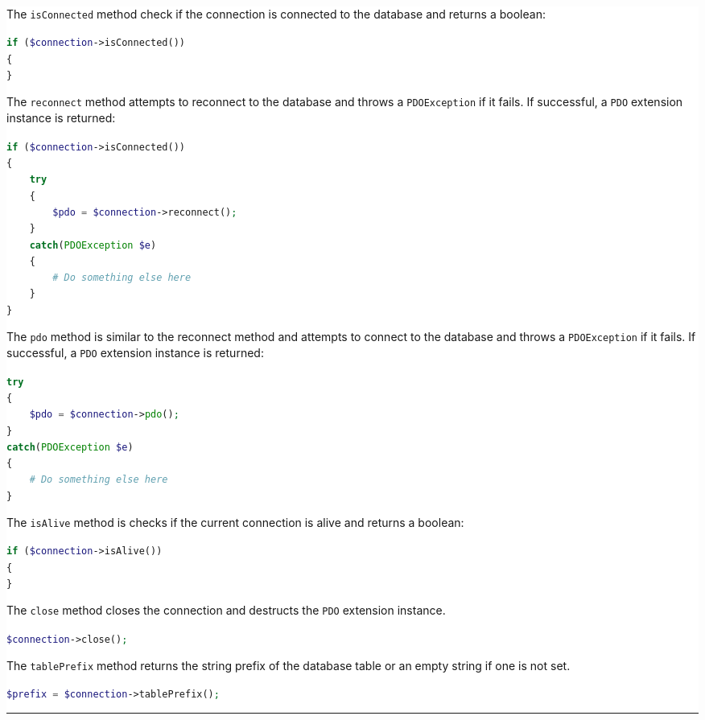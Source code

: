The `isConnected` method check if the connection is connected to the database and returns a boolean:
```php
if ($connection->isConnected())
{
}
```

The `reconnect` method attempts to reconnect to the database and throws a `PDOException` if it fails. If successful, a `PDO` extension instance is returned:

```php
if ($connection->isConnected())
{
    try
	{
	    $pdo = $connection->reconnect();
	}
	catch(PDOException $e)
	{
	    # Do something else here
	}
}
```

The `pdo` method is similar to the reconnect method and attempts to connect to the database and throws a `PDOException` if it fails. If successful, a `PDO` extension instance is returned:
```php
try
{
    $pdo = $connection->pdo();
}
catch(PDOException $e)
{
    # Do something else here
}
```

The `isAlive` method is checks if the current connection is alive and returns a boolean:
```php
if ($connection->isAlive())
{
}
```

The `close` method closes the connection and destructs the `PDO` extension instance.
```php
$connection->close();
```

The `tablePrefix` method returns the string prefix of the database table or an empty string if one is not set.
```php
$prefix = $connection->tablePrefix();
```

--------------------------------------------------------

